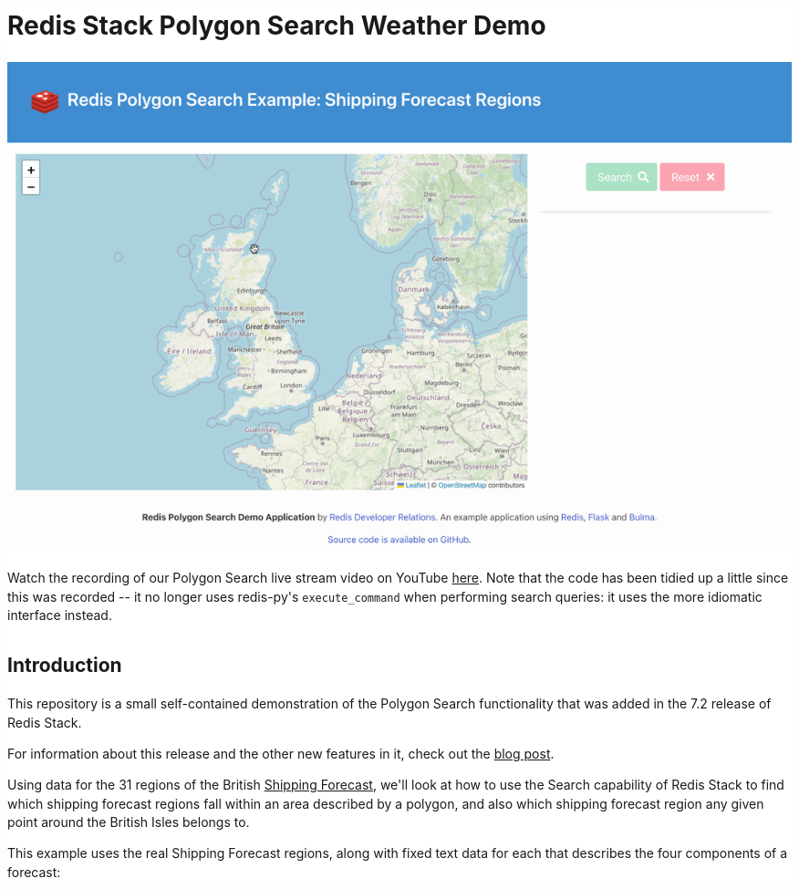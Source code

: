 # Redis Stack Polygon Search Weather Demo

![Polygon search example in action](screenshots/polyweather.gif)

Watch the recording of our Polygon Search live stream video on YouTube [here](https://www.youtube.com/watch?v=CegTSglMUks).  Note that the code has been tidied up a little since this was recorded -- it no longer uses redis-py's `execute_command` when performing search queries: it uses the more idiomatic interface instead.

## Introduction

This repository is a small self-contained demonstration of the Polygon Search functionality that was added in the 7.2 release of Redis Stack.

For information about this release and the other new features in it, check out the [blog post](https://redis.com/blog/introducing-redis-7-2/).

Using data for the 31 regions of the British [Shipping Forecast](https://www.metoffice.gov.uk/weather/specialist-forecasts/coast-and-sea/shipping-forecast), we'll look at how to use the Search capability of Redis Stack to find which shipping forecast regions fall within an area described by a polygon, and also which shipping forecast region any given point around the British Isles belongs to.

This example uses the real Shipping Forecast regions, along with fixed text data for each that describes the four components of a forecast:
